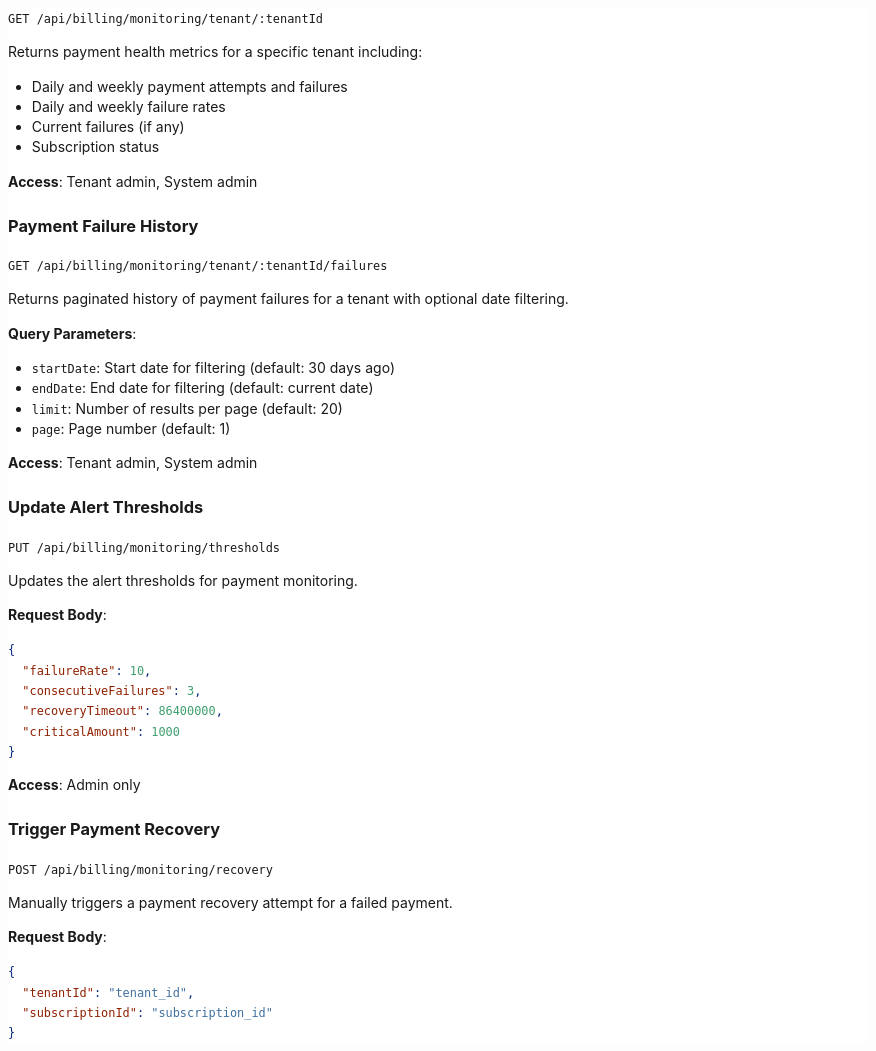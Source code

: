 ```
GET /api/billing/monitoring/tenant/:tenantId
```

Returns payment health metrics for a specific tenant including:
- Daily and weekly payment attempts and failures
- Daily and weekly failure rates
- Current failures (if any)
- Subscription status

**Access**: Tenant admin, System admin

### Payment Failure History

```
GET /api/billing/monitoring/tenant/:tenantId/failures
```

Returns paginated history of payment failures for a tenant with optional date filtering.

**Query Parameters**:
- `startDate`: Start date for filtering (default: 30 days ago)
- `endDate`: End date for filtering (default: current date)
- `limit`: Number of results per page (default: 20)
- `page`: Page number (default: 1)

**Access**: Tenant admin, System admin

### Update Alert Thresholds

```
PUT /api/billing/monitoring/thresholds
```

Updates the alert thresholds for payment monitoring.

**Request Body**:
```json
{
  "failureRate": 10,
  "consecutiveFailures": 3,
  "recoveryTimeout": 86400000,
  "criticalAmount": 1000
}
```

**Access**: Admin only

### Trigger Payment Recovery

```
POST /api/billing/monitoring/recovery
```

Manually triggers a payment recovery attempt for a failed payment.

**Request Body**:
```json
{
  "tenantId": "tenant_id",
  "subscriptionId": "subscription_id"
}
```
